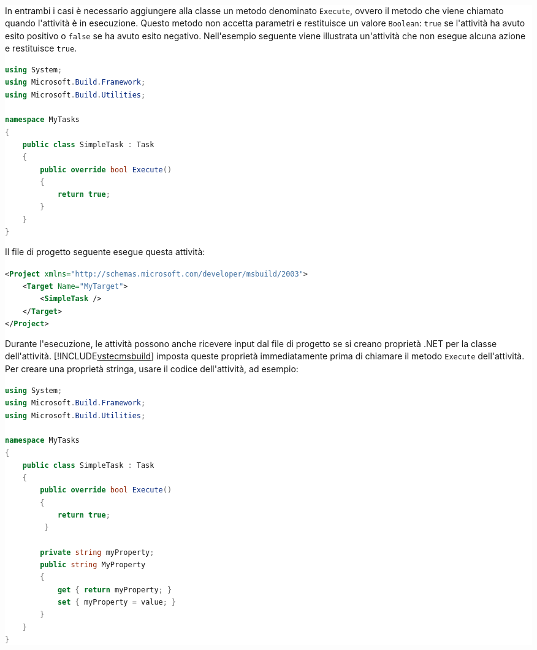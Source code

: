  In entrambi i casi è necessario aggiungere alla classe un metodo denominato `Execute`, ovvero il metodo che viene chiamato quando l'attività è in esecuzione. Questo metodo non accetta parametri e restituisce un valore `Boolean`: `true` se l'attività ha avuto esito positivo o `false` se ha avuto esito negativo. Nell'esempio seguente viene illustrata un'attività che non esegue alcuna azione e restituisce `true`.  
  
```csharp
using System;  
using Microsoft.Build.Framework;  
using Microsoft.Build.Utilities;  
  
namespace MyTasks  
{  
    public class SimpleTask : Task  
    {  
        public override bool Execute()  
        {  
            return true;  
        }  
    }  
}  
```  
  
 Il file di progetto seguente esegue questa attività:  
  
```xml  
<Project xmlns="http://schemas.microsoft.com/developer/msbuild/2003">  
    <Target Name="MyTarget">  
        <SimpleTask />  
    </Target>  
</Project>  
```  
  
 Durante l'esecuzione, le attività possono anche ricevere input dal file di progetto se si creano proprietà .NET per la classe dell'attività. [!INCLUDE[vstecmsbuild](../extensibility/internals/includes/vstecmsbuild_md.md)] imposta queste proprietà immediatamente prima di chiamare il metodo `Execute` dell'attività. Per creare una proprietà stringa, usare il codice dell'attività, ad esempio:  
  
```csharp
using System;  
using Microsoft.Build.Framework;  
using Microsoft.Build.Utilities;  
  
namespace MyTasks  
{  
    public class SimpleTask : Task  
    {  
        public override bool Execute()  
        {  
            return true;  
         }  
  
        private string myProperty;  
        public string MyProperty  
        {  
            get { return myProperty; }  
            set { myProperty = value; }  
        }  
    }  
}  
```  
  